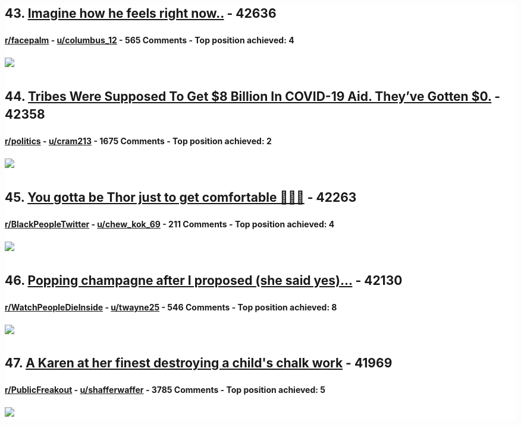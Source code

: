 ## 43. [Imagine how he feels right now..](http://reddit.com/r/facepalm/comments/gb3vxy/imagine_how_he_feels_right_now/) - 42636
#### [r/facepalm](http://reddit.com/r/facepalm) - [u/columbus_12](http://reddit.com/u/columbus_12) - 565 Comments - Top position achieved: 4

<a href="https://i.redd.it/em9vyfbyo0w41.jpg"><img src="https://a.thumbs.redditmedia.com/7AlMki_oA8f6ksL8hRz5PIshmkj8q-MgsrK1Xu1EnU4.jpg"></img></a>

## 44. [Tribes Were Supposed To Get $8 Billion In COVID-19 Aid. They’ve Gotten $0.](http://reddit.com/r/politics/comments/gasxmi/tribes_were_supposed_to_get_8_billion_in_covid19/) - 42358
#### [r/politics](http://reddit.com/r/politics) - [u/cram213](http://reddit.com/u/cram213) - 1675 Comments - Top position achieved: 2

<a href="https://m.huffpost.com/us/entry/us_5ea9decac5b633a8544487d9"><img src="https://b.thumbs.redditmedia.com/igHzOuKlZXjE-FC8DjcZU6s0mQdKL-K7JqLM2C7sA4o.jpg"></img></a>

## 45. [You gotta be Thor just to get comfortable 🤦🏾‍♂️](http://reddit.com/r/BlackPeopleTwitter/comments/gaupfk/you_gotta_be_thor_just_to_get_comfortable/) - 42263
#### [r/BlackPeopleTwitter](http://reddit.com/r/BlackPeopleTwitter) - [u/chew_kok_69](http://reddit.com/u/chew_kok_69) - 211 Comments - Top position achieved: 4

<a href="https://i.redd.it/65g3qjvz7yv41.jpg"><img src="https://b.thumbs.redditmedia.com/R7a4l3DfJjfXgVjxEJZO_P8bEB8pY13J_c6b4wwAgdo.jpg"></img></a>

## 46. [Popping champagne after I proposed (she said yes)...](http://reddit.com/r/WatchPeopleDieInside/comments/galzpq/popping_champagne_after_i_proposed_she_said_yes/) - 42130
#### [r/WatchPeopleDieInside](http://reddit.com/r/WatchPeopleDieInside) - [u/twayne25](http://reddit.com/u/twayne25) - 546 Comments - Top position achieved: 8

<a href="https://v.redd.it/qq8gpvanuuv41"><img src="https://b.thumbs.redditmedia.com/C6YzxkTyr803wsgwxmF8V02uS2u4-PIJ--4zYqUSkFk.jpg"></img></a>

## 47. [A Karen at her finest destroying a child's chalk work](http://reddit.com/r/PublicFreakout/comments/gaxwox/a_karen_at_her_finest_destroying_a_childs_chalk/) - 41969
#### [r/PublicFreakout](http://reddit.com/r/PublicFreakout) - [u/shafferwaffer](http://reddit.com/u/shafferwaffer) - 3785 Comments - Top position achieved: 5

<a href="https://v.redd.it/hpi42ylzpyv41"><img src="https://b.thumbs.redditmedia.com/QCkbhK1NnI58o7mHJPcfgqTHRP6R5tSznU5gQkGHzAY.jpg"></img></a>

